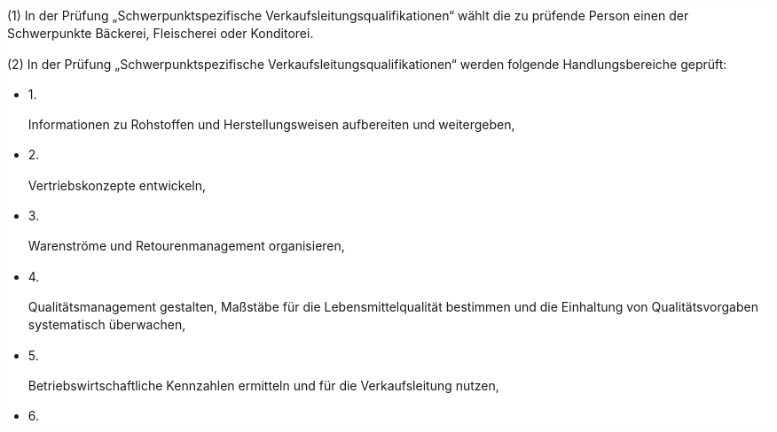 <div class="jnhtml">

<div>

<div class="jurAbsatz">

(1) In der Prüfung „Schwerpunktspezifische
Verkaufsleitungsqualifikationen“ wählt die zu prüfende Person einen der
Schwerpunkte Bäckerei, Fleischerei oder Konditorei.

</div>

<div class="jurAbsatz">

(2) In der Prüfung „Schwerpunktspezifische
Verkaufsleitungsqualifikationen“ werden folgende Handlungsbereiche
geprüft:

  - 1\.
    
    <div>
    
    Informationen zu Rohstoffen und Herstellungsweisen aufbereiten und
    weitergeben,
    
    </div>

  - 2\.
    
    <div>
    
    Vertriebskonzepte entwickeln,
    
    </div>

  - 3\.
    
    <div>
    
    Warenströme und Retourenmanagement organisieren,
    
    </div>

  - 4\.
    
    <div>
    
    Qualitätsmanagement gestalten, Maßstäbe für die Lebensmittelqualität
    bestimmen und die Einhaltung von Qualitätsvorgaben systematisch
    überwachen,
    
    </div>

  - 5\.
    
    <div>
    
    Betriebswirtschaftliche Kennzahlen ermitteln und für die
    Verkaufsleitung nutzen,
    
    </div>

  - 6\.
    